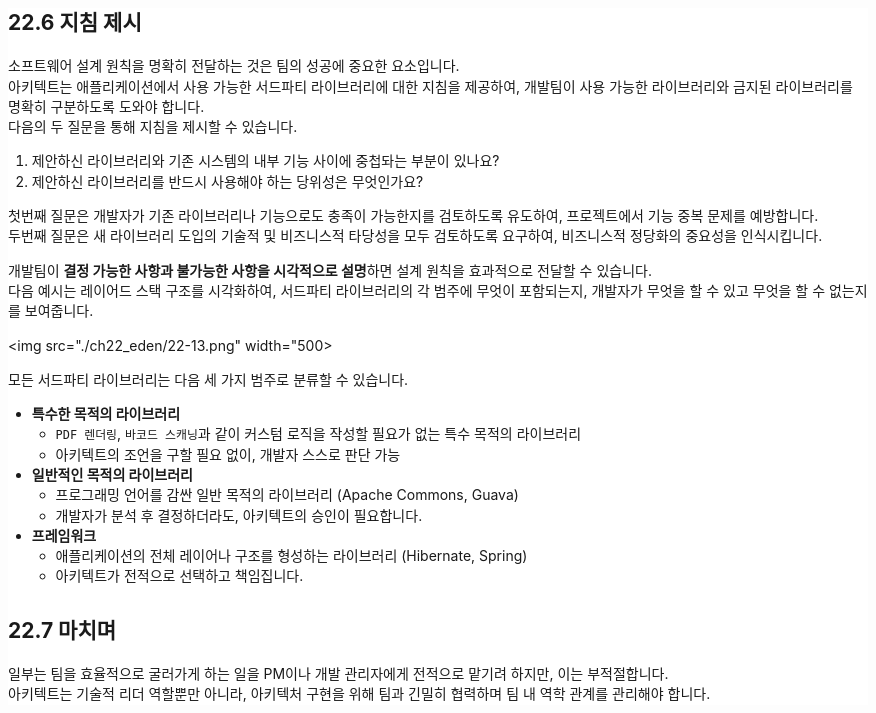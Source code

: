 ## 22.6 지침 제시

소프트웨어 설계 원칙을 명확히 전달하는 것은 팀의 성공에 중요한 요소입니다.  
아키텍트는 애플리케이션에서 사용 가능한 서드파티 라이브러리에 대한 지침을 제공하여, 개발팀이 사용 가능한 라이브러리와 금지된 라이브러리를 명확히 구분하도록 도와야 합니다.  
다음의 두 질문을 통해 지침을 제시할 수 있습니다.

1. 제안하신 라이브러리와 기존 시스템의 내부 기능 사이에 중첩돠는 부분이 있나요?
2. 제안하신 라이브러리를 반드시 사용해야 하는 당위성은 무엇인가요?

첫번째 질문은 개발자가 기존 라이브러리나 기능으로도 충족이 가능한지를 검토하도록 유도하여, 프로젝트에서 기능 중복 문제를 예방합니다.  
두번째 질문은 새 라이브러리 도입의 기술적 및 비즈니스적 타당성을 모두 검토하도록 요구하여, 비즈니스적 정당화의 중요성을 인식시킵니다.

개발팀이 **결정 가능한 사항과 불가능한 사항을 시각적으로 설명**하면 설계 원칙을 효과적으로 전달할 수 있습니다.  
다음 예시는 레이어드 스택 구조를 시각화하여, 서드파티 라이브러리의 각 범주에 무엇이 포함되는지, 개발자가 무엇을 할 수 있고 무엇을 할 수 없는지를 보여줍니다.

<img src="./ch22_eden/22-13.png" width="500>

모든 서드파티 라이브러리는 다음 세 가지 범주로 분류할 수 있습니다.

- **특수한 목적의 라이브러리**
  - `PDF 렌더링`, `바코드 스캐닝`과 같이 커스텀 로직을 작성할 필요가 없는 특수 목적의 라이브러리
  - 아키텍트의 조언을 구할 필요 없이, 개발자 스스로 판단 가능
- **일반적인 목적의 라이브러리**
  - 프로그래밍 언어를 감싼 일반 목적의 라이브러리 (Apache Commons, Guava)
  - 개발자가 분석 후 결정하더라도, 아키텍트의 승인이 필요합니다.
- **프레임워크**
  - 애플리케이션의 전체 레이어나 구조를 형성하는 라이브러리 (Hibernate, Spring)
  - 아키텍트가 전적으로 선택하고 책임집니다.

## 22.7 마치며

일부는 팀을 효율적으로 굴러가게 하는 일을 PM이나 개발 관리자에게 전적으로 맡기려 하지만, 이는 부적절합니다.  
아키텍트는 기술적 리더 역할뿐만 아니라, 아키텍처 구현을 위해 팀과 긴밀히 협력하며 팀 내 역학 관계를 관리해야 합니다.
